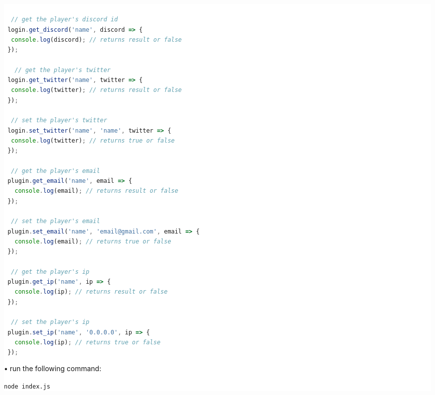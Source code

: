 ```js

  // get the player's discord id
 login.get_discord('name', discord => {
  console.log(discord); // returns result or false
 });
 
   // get the player's twitter
 login.get_twitter('name', twitter => {
  console.log(twitter); // returns result or false
 });
 
  // set the player's twitter
 login.set_twitter('name', 'name', twitter => {
  console.log(twitter); // returns true or false
 });

  // get the player's email 
 plugin.get_email('name', email => {
   console.log(email); // returns result or false
 });
 
  // set the player's email 
 plugin.set_email('name', 'email@gmail.com', email => {
   console.log(email); // returns true or false
 });
 
  // get the player's ip
 plugin.get_ip('name', ip => {
   console.log(ip); // returns result or false
 });
 
  // set the player's ip
 plugin.set_ip('name', '0.0.0.0', ip => {
   console.log(ip); // returns true or false
 });
```

• run the following command:
```bash
node index.js
```